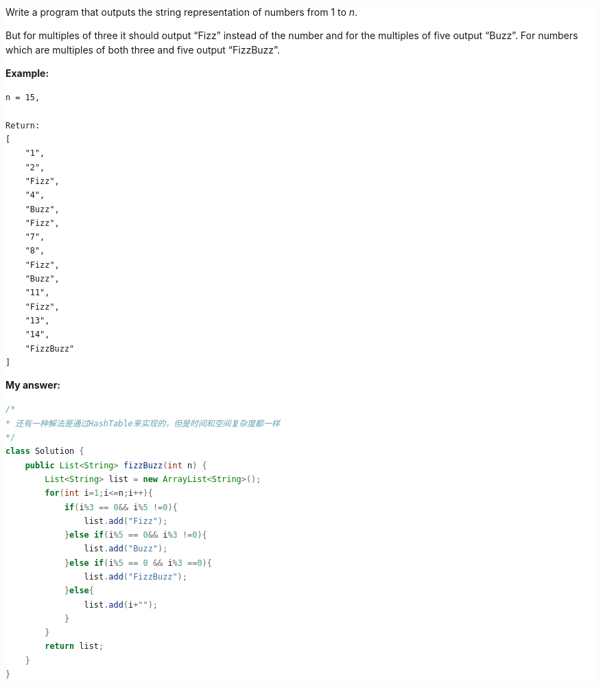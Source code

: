 Write a program that outputs the string representation of numbers from 1 to *n*.

But for multiples of three it should output “Fizz” instead of the number and for the multiples of five output “Buzz”. For numbers which are multiples of both three and five output “FizzBuzz”.

**Example:**

```
n = 15,

Return:
[
    "1",
    "2",
    "Fizz",
    "4",
    "Buzz",
    "Fizz",
    "7",
    "8",
    "Fizz",
    "Buzz",
    "11",
    "Fizz",
    "13",
    "14",
    "FizzBuzz"
]
```

**My answer:**

```java
/*
* 还有一种解法是通过HashTable来实现的，但是时间和空间复杂度都一样
*/
class Solution {
    public List<String> fizzBuzz(int n) {
        List<String> list = new ArrayList<String>();
        for(int i=1;i<=n;i++){
            if(i%3 == 0&& i%5 !=0){
                list.add("Fizz");
            }else if(i%5 == 0&& i%3 !=0){
                list.add("Buzz");
            }else if(i%5 == 0 && i%3 ==0){
                list.add("FizzBuzz");
            }else{
                list.add(i+"");
            }
        }
        return list;
    }
}
```
